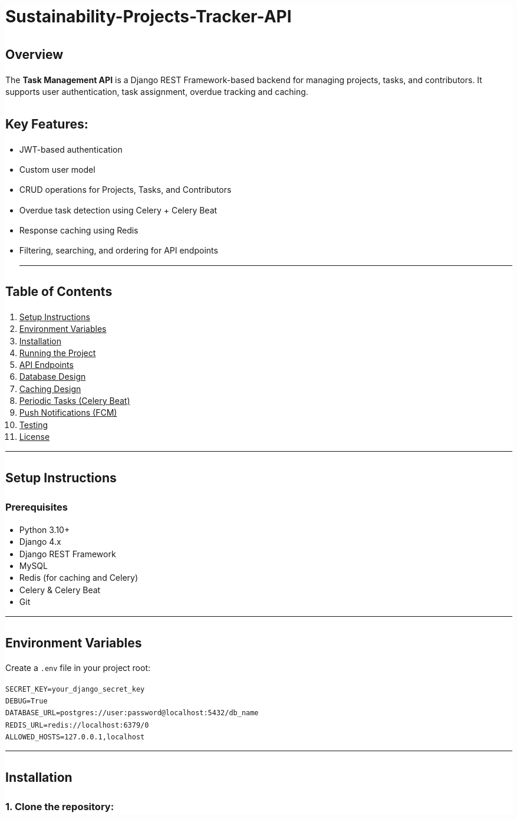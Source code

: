 # Sustainability-Projects-Tracker-API

## Overview
The **Task Management API** is a Django REST Framework-based backend for managing projects, tasks, and contributors.   It supports user authentication, task assignment, overdue tracking and caching.

## Key Features:
- JWT-based authentication
- Custom user model 
- CRUD operations for Projects, Tasks, and Contributors
- Overdue task detection using Celery + Celery Beat
- Response caching using Redis
- Filtering, searching, and ordering for API endpoints

  ---

## Table of Contents
1. [Setup Instructions](#setup-instructions)
2. [Environment Variables](#environment-variables)
3. [Installation](#installation)
4. [Running the Project](#running-the-project)
5. [API Endpoints](#api-endpoints)
6. [Database Design](#database-design)
7. [Caching Design](#caching-design)
8. [Periodic Tasks (Celery Beat)](#periodic-tasks-celery-beat)
9. [Push Notifications (FCM)](#push-notifications-fcm)
10. [Testing](#testing)
11. [License](#license)

---
## Setup Instructions

### Prerequisites
- Python 3.10+
- Django 4.x
- Django REST Framework
- MySQL 
- Redis (for caching and Celery)
- Celery & Celery Beat
- Git

---
## Environment Variables

Create a `.env` file in your project root:

```env
SECRET_KEY=your_django_secret_key
DEBUG=True
DATABASE_URL=postgres://user:password@localhost:5432/db_name
REDIS_URL=redis://localhost:6379/0
ALLOWED_HOSTS=127.0.0.1,localhost
```
---
## Installation
### 1. Clone the repository:
